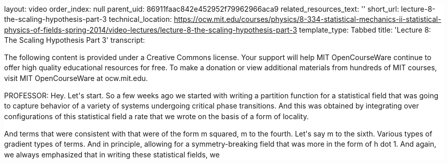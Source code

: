 layout: video
order_index: null
parent_uid: 86911faac842e452952f79962966aca9
related_resources_text: ''
short_url: lecture-8-the-scaling-hypothesis-part-3
technical_location: https://ocw.mit.edu/courses/physics/8-334-statistical-mechanics-ii-statistical-physics-of-fields-spring-2014/video-lectures/lecture-8-the-scaling-hypothesis-part-3
template_type: Tabbed
title: 'Lecture 8: The Scaling Hypothesis Part 3'
transcript: <p><span m='125'>The</span> <span m='190'>following</span> <span m='630'>content</span>
  <span m='1220'>is</span> <span m='1340'>provided</span> <span m='1780'>under</span>
  <span m='2060'>a</span> <span m='2100'>Creative</span> <span m='2500'>Commons</span>
  <span m='2910'>license.</span> <span m='4030'>Your</span> <span m='4210'>support</span>
  <span m='4710'>will</span> <span m='4870'>help</span> <span m='5110'>MIT</span>
  <span m='5570'>OpenCourseWare</span> <span m='6360'>continue</span> <span m='6870'>to</span>
  <span m='6950'>offer</span> <span m='7360'>high</span> <span m='7600'>quality</span>
  <span m='8119'>educational</span> <span m='8750'>resources</span> <span m='9370'>for</span>
  <span m='9520'>free.</span> <span m='10730'>To</span> <span m='10830'>make</span>
  <span m='10940'>a</span> <span m='10980'>donation</span> <span m='11670'>or</span>
  <span m='11940'>view</span> <span m='12380'>additional</span> <span m='12800'>materials</span>
  <span m='13330'>from</span> <span m='13490'>hundreds</span> <span m='13920'>of</span>
  <span m='14030'>MIT</span> <span m='14460'>courses,</span> <span m='15580'>visit</span>
  <span m='15780'>MIT</span> <span m='16210'>OpenCourseWare</span> <span m='17260'>at</span>
  <span m='17420'>ocw.mit.edu.</span> </p><p><span m='21026'>PROFESSOR:</span> <span
  m='21500'>Hey.</span> <span m='21625'>Let's</span> <span m='21750'>start.</span>
  <span m='24950'>So</span> <span m='26520'>a</span> <span m='27200'>few</span> <span
  m='27410'>weeks</span> <span m='27720'>ago</span> <span m='29060'>we</span> <span
  m='29220'>started</span> <span m='29620'>with</span> <span m='30020'>writing</span>
  <span m='30540'>a</span> <span m='31040'>partition</span> <span m='31620'>function</span>
  <span m='32520'>for</span> <span m='33000'>a</span> <span m='33150'>statistical</span>
  <span m='33560'>field</span> <span m='34250'>that</span> <span m='34510'>was</span>
  <span m='35230'>going</span> <span m='35560'>to</span> <span m='35680'>capture</span>
  <span m='38650'>behavior</span> <span m='39330'>of</span> <span m='39480'>a</span>
  <span m='39530'>variety</span> <span m='40160'>of</span> <span m='40290'>systems</span>
  <span m='40840'>undergoing</span> <span m='41170'>critical</span> <span m='42440'>phase</span>
  <span m='42720'>transitions.</span> <span m='44380'>And</span> <span m='44900'>this</span>
  <span m='45150'>was</span> <span m='45460'>obtained</span> <span m='47130'>by</span>
  <span m='47450'>integrating</span> <span m='48330'>over</span> <span m='48700'>configurations</span>
  <span m='49930'>of</span> <span m='51280'>this</span> <span m='51440'>statistical</span>
  <span m='52230'>field</span> <span m='54980'>a</span> <span m='55110'>rate</span>
  <span m='59210'>that</span> <span m='59490'>we</span> <span m='60190'>wrote</span>
  <span m='60580'>on</span> <span m='60740'>the</span> <span m='60860'>basis</span>
  <span m='61380'>of</span> <span m='62050'>a</span> <span m='62495'>form</span> <span
  m='62940'>of</span> <span m='63460'>locality.</span> </p><p><span m='66520'>And</span>
  <span m='68040'>terms</span> <span m='68310'>that</span> <span m='68640'>were</span>
  <span m='68830'>consistent</span> <span m='69720'>with</span> <span m='69872'>that</span>
  <span m='70330'>were</span> <span m='70620'>of the form</span> <span m='72021'>m</span>
  <span m='72400'>squared,</span> <span m='74090'>m</span> <span m='74360'>to</span>
  <span m='74460'>the</span> <span m='74610'>fourth.</span> <span m='75596'>Let's</span>
  <span m='75754'>say</span> <span m='75913'>m</span> <span m='76072'>to</span> <span
  m='76550'>the</span> <span m='76760'>sixth.</span> <span m='79790'>Various</span>
  <span m='80440'>types</span> <span m='80770'>of</span> <span m='80930'>gradient</span>
  <span m='81490'>types</span> <span m='81830'>of</span> <span m='82000'>terms.</span>
  <span m='92680'>And</span> <span m='92860'>in</span> <span m='92990'>principle,</span>
  <span m='93660'>allowing</span> <span m='94120'>for</span> <span m='94410'>a</span>
  <span m='94570'>symmetry-breaking</span> <span m='96100'>field</span> <span m='96730'>that</span>
  <span m='96927'>was</span> <span m='97125'>more</span> <span m='97520'>in</span>
  <span m='97880'>the</span> <span m='98240'>form</span> <span m='98713'>of</span>
  <span m='99186'>h</span> <span m='99343'>dot</span> <span m='99501'>1.</span> <span
  m='106281'>And</span> <span m='106770'>again,</span> <span m='107160'>we</span>
  <span m='107280'>always</span> <span m='107690'>emphasized</span> <span m='109330'>that</span>
  <span m='109400'>in</span> <span m='109570'>writing</span> <span m='110020'>these</span>
  <span m='110260'>statistical</span> <span m='110920'>fields,</span> <span m='111420'>we</span>